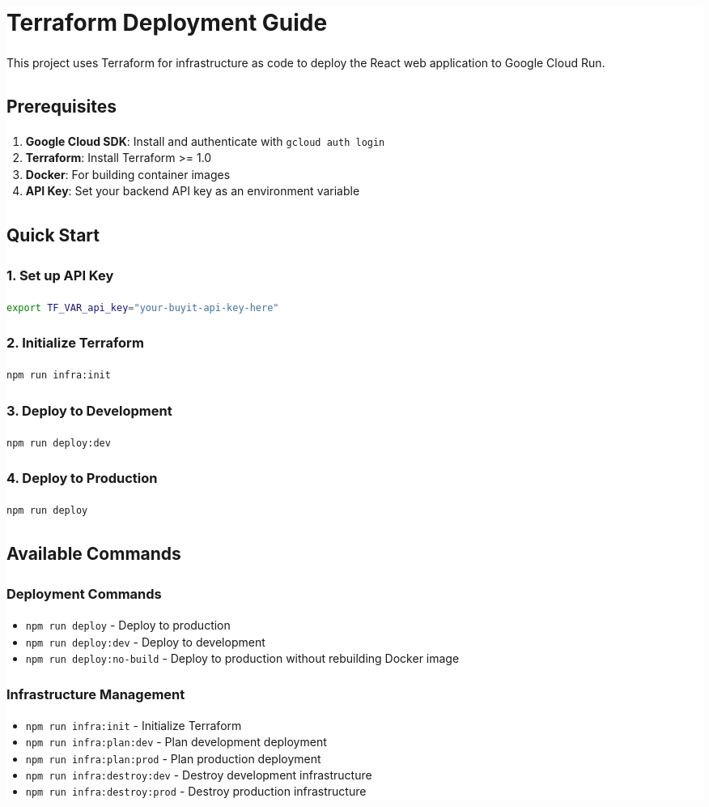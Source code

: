 # Terraform Deployment Guide

This project uses Terraform for infrastructure as code to deploy the React web application to Google Cloud Run.

## Prerequisites

1. **Google Cloud SDK**: Install and authenticate with `gcloud auth login`
2. **Terraform**: Install Terraform >= 1.0
3. **Docker**: For building container images
4. **API Key**: Set your backend API key as an environment variable

## Quick Start

### 1. Set up API Key

```bash
export TF_VAR_api_key="your-buyit-api-key-here"
```

### 2. Initialize Terraform

```bash
npm run infra:init
```

### 3. Deploy to Development

```bash
npm run deploy:dev
```

### 4. Deploy to Production

```bash
npm run deploy
```

## Available Commands

### Deployment Commands

- `npm run deploy` - Deploy to production
- `npm run deploy:dev` - Deploy to development
- `npm run deploy:no-build` - Deploy to production without rebuilding Docker image

### Infrastructure Management

- `npm run infra:init` - Initialize Terraform
- `npm run infra:plan:dev` - Plan development deployment
- `npm run infra:plan:prod` - Plan production deployment
- `npm run infra:destroy:dev` - Destroy development infrastructure
- `npm run infra:destroy:prod` - Destroy production infrastructure
